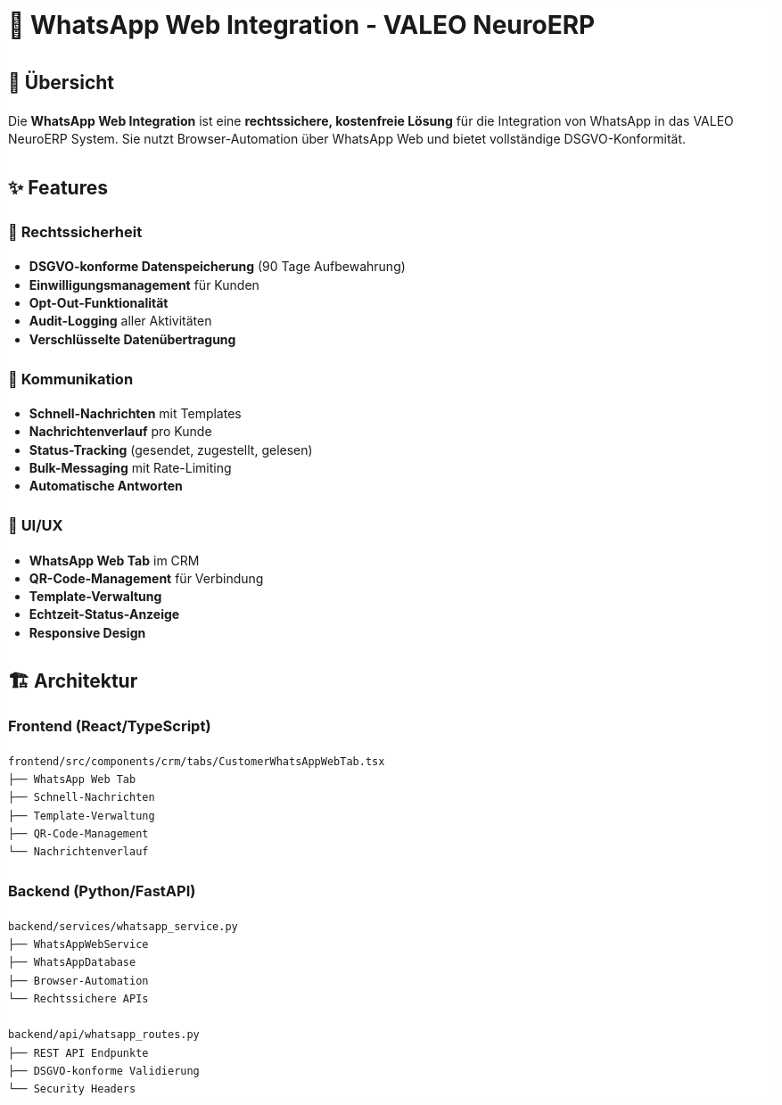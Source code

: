 # 📱 WhatsApp Web Integration - VALEO NeuroERP

## 🎯 Übersicht

Die **WhatsApp Web Integration** ist eine **rechtssichere, kostenfreie Lösung** für die Integration von WhatsApp in das VALEO NeuroERP System. Sie nutzt Browser-Automation über WhatsApp Web und bietet vollständige DSGVO-Konformität.

## ✨ Features

### 🔐 **Rechtssicherheit**
- **DSGVO-konforme Datenspeicherung** (90 Tage Aufbewahrung)
- **Einwilligungsmanagement** für Kunden
- **Opt-Out-Funktionalität**
- **Audit-Logging** aller Aktivitäten
- **Verschlüsselte Datenübertragung**

### 💬 **Kommunikation**
- **Schnell-Nachrichten** mit Templates
- **Nachrichtenverlauf** pro Kunde
- **Status-Tracking** (gesendet, zugestellt, gelesen)
- **Bulk-Messaging** mit Rate-Limiting
- **Automatische Antworten**

### 🎨 **UI/UX**
- **WhatsApp Web Tab** im CRM
- **QR-Code-Management** für Verbindung
- **Template-Verwaltung**
- **Echtzeit-Status-Anzeige**
- **Responsive Design**

## 🏗️ Architektur

### **Frontend (React/TypeScript)**
```
frontend/src/components/crm/tabs/CustomerWhatsAppWebTab.tsx
├── WhatsApp Web Tab
├── Schnell-Nachrichten
├── Template-Verwaltung
├── QR-Code-Management
└── Nachrichtenverlauf
```

### **Backend (Python/FastAPI)**
```
backend/services/whatsapp_service.py
├── WhatsAppWebService
├── WhatsAppDatabase
├── Browser-Automation
└── Rechtssichere APIs

backend/api/whatsapp_routes.py
├── REST API Endpunkte
├── DSGVO-konforme Validierung
└── Security Headers
```
